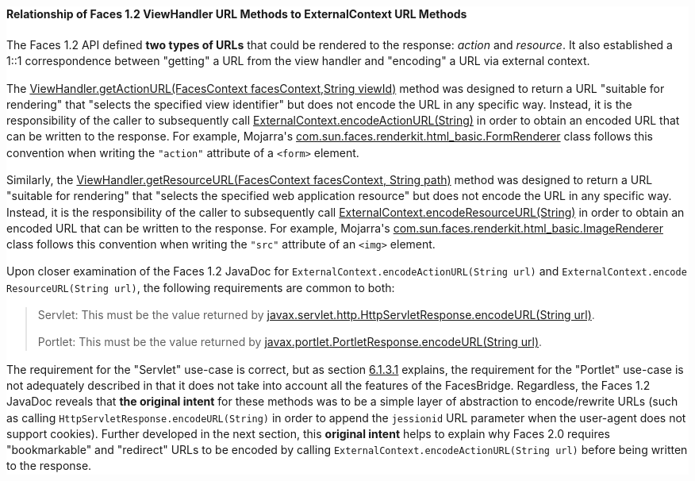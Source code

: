 #### Relationship of Faces 1.2 ViewHandler URL Methods to ExternalContext URL Methods

The Faces 1.2 API defined **two types of URLs** that could be rendered to the response: _action_ and _resource_. It also
established a 1::1 correspondence between "getting" a URL from the view handler and "encoding" a URL via external
context.

The [ViewHandler.getActionURL(FacesContext facesContext,String
viewId)](http://docs.oracle.com/javaee/5/api/javax/faces/application/ViewHandler.html#getActionURL%28javax.faces.context.FacesContext%2C%20java.lang.String%29)
method was designed to return a URL "suitable for rendering" that "selects the specified view identifier" but does not
encode the URL in any specific way. Instead, it is the responsibility of the caller to subsequently call
[ExternalContext.encodeActionURL(String)](http://docs.oracle.com/javaee/5/api/javax/faces/context/ExternalContext.html#encodeActionURL%28java.lang.String%29)
in order to obtain an encoded URL that can be written to the response. For example, Mojarra's
[com.sun.faces.renderkit.html_basic.FormRenderer](https://github.com/javaserverfaces/mojarra/blob/JSF_1_2_15_B02/jsf-ri/src/com/sun/faces/renderkit/html_basic/FormRenderer.java#L198)
class follows this convention when writing the `"action"` attribute of a `<form>` element.

Similarly, the [ViewHandler.getResourceURL(FacesContext facesContext, String
path)](http://docs.oracle.com/javaee/5/api/javax/faces/application/ViewHandler.html#getResourceURL%28javax.faces.context.FacesContext%2C%20java.lang.String%29)
method was designed to return a URL "suitable for rendering" that "selects the specified web application resource" but
does not encode the URL in any specific way. Instead, it is the responsibility of the caller to subsequently call
[ExternalContext.encodeResourceURL(String)](http://docs.oracle.com/javaee/5/api/javax/faces/context/ExternalContext.html#encodeResourceURL%28java.lang.String%29)
in order to obtain an encoded URL that can be written to the response. For example, Mojarra's
[com.sun.faces.renderkit.html_basic.ImageRenderer](https://github.com/javaserverfaces/mojarra/blob/JSF_1_2_15_B02/jsf-ri/src/com/sun/faces/renderkit/html_basic/ImageRenderer.java#L134)
class follows this convention when writing the `"src"` attribute of an `<img>` element.

Upon closer examination of the Faces 1.2 JavaDoc for `ExternalContext.encodeActionURL(String url)` and
`ExternalContext.encodeResourceURL(String url)`, the following requirements are common to both:
> Servlet: This must be the value returned by [javax.servlet.http.HttpServletResponse.encodeURL(String url)](http://docs.oracle.com/javaee/5/api/javax/servlet/http/HttpServletResponse.html#encodeURL%28java.lang.String%29).
>
> Portlet: This must be the value returned by [javax.portlet.PortletResponse.encodeURL(String url)](http://portals.apache.org/pluto/portlet-2.0-apidocs/javax/portlet/PortletResponse.html#encodeURL%28java.lang.String%29).

The requirement for the "Servlet" use-case is correct, but as section [6.1.3.1](chapter-6-managing-faces.md#6.1.3.1)
explains, the requirement for the "Portlet" use-case is not adequately described in that it does not take into account
all the features of the FacesBridge. Regardless, the Faces 1.2 JavaDoc reveals that **the original intent** for these
methods was to be a simple layer of abstraction to encode/rewrite URLs (such as calling
`HttpServletResponse.encodeURL(String)` in order to append the `jessionid` URL parameter when the user-agent does not
support cookies). Further developed in the next section, this **original intent** helps to explain why Faces 2.0
requires "bookmarkable" and "redirect" URLs to be encoded by calling `ExternalContext.encodeActionURL(String url)`
before being written to the response.
